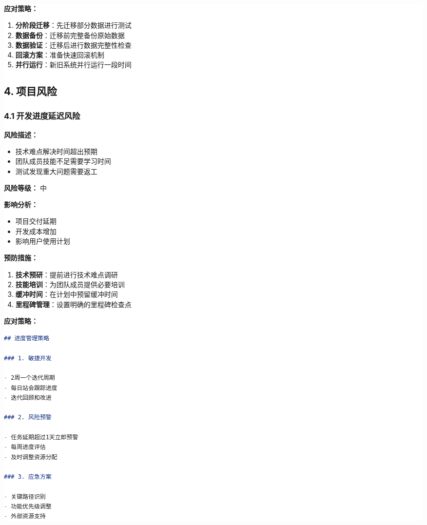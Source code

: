 **应对策略：**

1. **分阶段迁移**：先迁移部分数据进行测试
2. **数据备份**：迁移前完整备份原始数据
3. **数据验证**：迁移后进行数据完整性检查
4. **回滚方案**：准备快速回滚机制
5. **并行运行**：新旧系统并行运行一段时间

## 4. 项目风险

### 4.1 开发进度延迟风险

**风险描述：**

- 技术难点解决时间超出预期
- 团队成员技能不足需要学习时间
- 测试发现重大问题需要返工

**风险等级：** 中

**影响分析：**

- 项目交付延期
- 开发成本增加
- 影响用户使用计划

**预防措施：**

1. **技术预研**：提前进行技术难点调研
2. **技能培训**：为团队成员提供必要培训
3. **缓冲时间**：在计划中预留缓冲时间
4. **里程碑管理**：设置明确的里程碑检查点

**应对策略：**

```markdown
## 进度管理策略

### 1. 敏捷开发

- 2周一个迭代周期
- 每日站会跟踪进度
- 迭代回顾和改进

### 2. 风险预警

- 任务延期超过1天立即预警
- 每周进度评估
- 及时调整资源分配

### 3. 应急方案

- 关键路径识别
- 功能优先级调整
- 外部资源支持
```

